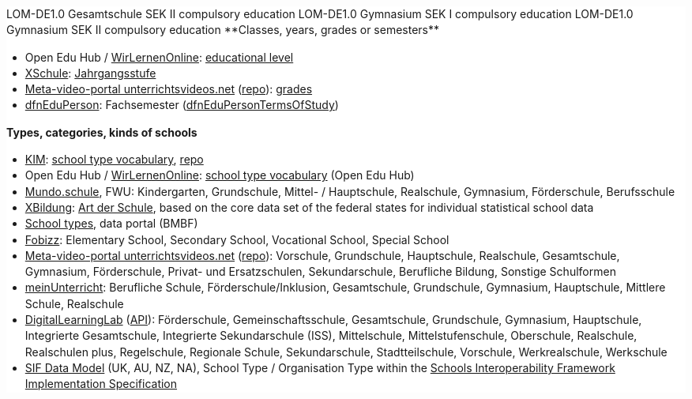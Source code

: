 <td></td>
<td>LOM-DE1.0</td>
<td>Gesamtschule SEK II</td>
<td>compulsory education</td>
</tr>
<tr class="odd">
<td></td>
<td>LOM-DE1.0</td>
<td>Gymnasium SEK I</td>
<td>compulsory education</td>
</tr>
<tr class="even">
<td></td>
<td>LOM-DE1.0</td>
<td>Gymnasium SEK II</td>
<td>compulsory education</td>
</tr>
</tbody>
</table>
**Classes, years, grades or semesters**

- Open Edu Hub / [WirLernenOnline](https://wirlernenonline.de/): [educational level](http://w3id.org/openeduhub/vocabs/educationalLevel/)
- [XSchule](https://www.xschule.digital/): [Jahrgangsstufe](https://web.archive.org/web/20240210154653/https://xschule.digital/def/xschule/1.0/spec/xsc_spezifikation_1.0.pdf)
- [Meta-video-portal unterrichtsvideos.net](https://unterrichtsvideos.net) ([repo](https://github.com/unterrichtsvideos/vocabs)): [grades](https://w3id.org/unterrichtsvideos.net/vocabs/grade/)
- [dfnEduPerson](https://doku.tid.dfn.de/de:elearning_attributes): Fachsemester ([dfnEduPersonTermsOfStudy](https://web.archive.org/web/20231215062855/https://doku.tid.dfn.de/de:elearning_attributes#a14))

**Types, categories, kinds of schools**

- [KIM](https://wiki.dnb.de/display/DINIAGKIM/OER-Metadatengruppe): [school type vocabulary](https://w3id.org/kim/schularten/), [repo](https://github.com/dini-ag-kim/schularten)
- Open Edu Hub / [WirLernenOnline](https://wirlernenonline.de/): [school type vocabulary](http://w3id.org/openeduhub/vocabs/schoolType/) (Open Edu Hub)
- [Mundo.schule](https://mundo.schule/search), FWU: Kindergarten, Grundschule, Mittel- / Hauptschule, Realschule, Gymnasium, Förderschule, Berufsschule
- [XBildung](https://xbildung.de/): [Art der Schule](https://web.archive.org/web/20240210154500/https://xbildung.de/def/xbildung/1.0/spec/xbd_spezifikation_1.0.pdf), based on the core data set of the federal states for individual statistical school data
- [School types](https://www.datenportal.bmbf.de/portal/de/K231.html), data portal (BMBF)
- [Fobizz](https://plattform.fobizz.com/fortbildungen): Elementary School, Secondary School, Vocational School, Special School
- [Meta-video-portal unterrichtsvideos.net](https://unterrichtsvideos.net/metaportal/) ([repo](https://github.com/unterrichtsvideos/vocabs)): Vorschule, Grundschule, Hauptschule, Realschule, Gesamtschule, Gymnasium, Förderschule, Privat- und Ersatzschulen, Sekundarschule, Berufliche Bildung, Sonstige Schulformen
- [meinUnterricht](https://www.meinunterricht.de/): Berufliche Schule, Förderschule/Inklusion, Gesamtschule, Grundschule, Gymnasium, Hauptschule, Mittlere Schule, Realschule
- [DigitalLearningLab](https://digitallearninglab.de/unterrichtsbausteine) ([API](https://digitallearninglab.de/api/schoolTypes)): Förderschule, Gemeinschaftsschule, Gesamtschule, Grundschule, Gymnasium, Hauptschule, Integrierte Gesamtschule, Integrierte Sekundarschule (ISS), Mittelschule, Mittelstufenschule, Oberschule, Realschule, Realschulen plus, Regelschule, Regionale Schule, Sekundarschule, Stadtteilschule, Vorschule, Werkrealschule, Werkschule
- [SIF Data Model](https://data.a4l.org/sif-specifications/) (UK, AU, NZ, NA), School Type / Organisation Type within the [Schools Interoperability Framework Implementation Specification](https://data.a4l.org/)
